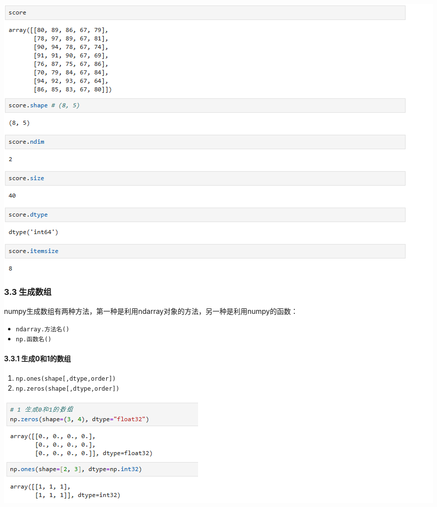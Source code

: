 ![](assets/20250325.png)

### 3.3 生成数组

numpy生成数组有两种方法，第一种是利用ndarray对象的方法，另一种是利用numpy的函数：

- `ndarray.方法名()`
- `np.函数名()`

#### 3.3.1 生成0和1的数组

1. `np.ones(shape[,dtype,order])`
2. `np.zeros(shape[,dtype,order])`

![](assets/20250325-1.png)
